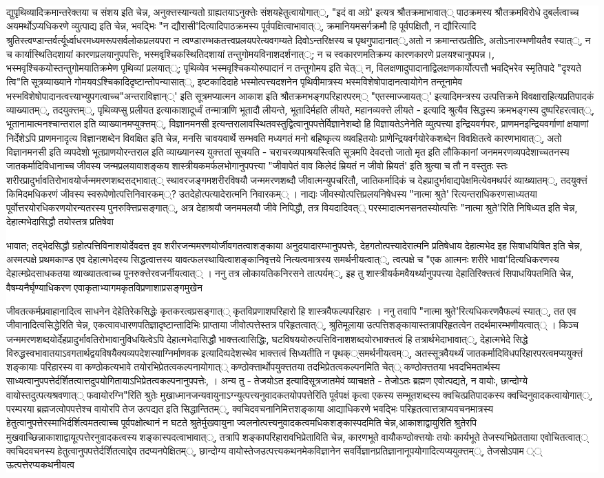 द्युपृथिव्यादिक्रमान्तरेक्तया च संशय इति चेन्न, अनुक्त्तस्यान्यतो ग्राह्यतयाऽनुक्त्तेः संशयहेतुत्वायोगात््, "इदं वा अग्रे' इत्यत्र श्रौतक्रमाभावात्् पाठक्रमस्य श्रौतक्रमविरोधे दुबर्लत्वाच्च अयमर्थोऽप्यधिकरणे व्युत्पाद्य इति चेन्न, भवद्भिः "न द्यौरासी'दित्यादिपाठक्रमस्य पूर्वपक्षित्वाभावात््, क्रमानियमसर्गक्रमौ हि पूर्वपक्षितौ, न द्यौरित्यादि श्रुतिस्त्वण्डान्तर्वर्त्यूर्ध्वाधरमध्यमरूपसर्वलोकप्रलयपरा न त्वण्डारम्भकतत्त्वप्रलयपरेत्यवगम्यते दिवोऽन्तरिक्षस्य च पृथगुपादानात््,अतो न क्रमान्तरप्रतीतिः, अतोऽनारम्भणीयतैव स्यात््, न च कार्यास्थितिदशायां कारणप्रलयानुपपत्तिः, भस्मवृश्चिकस्थितिदशायां तन्तुगोमयविनाशदर्शनात््; न च स्वकारणमतिक्रम्य कारणकारणे प्रलयश्चानुपपन्न।, भस्मवृश्चिकयोस्तन्तुगोमयातिक्रमेण पृथिव्यां प्रलयात््; पृथिव्येव भस्मवृश्चिकयोरुपादानं न तन्तुगोमय इति चेत्् न, विलक्षणादुपादानाद्विलक्षणकार्योत्पत्तौ भवद्भिरेव स्मृतिपादे "दृश्यते त्वि"ति सूत्रव्याख्याने गोमयवऽश्चिकादिदृष्टान्तोपन्यासात््, इष्टकादिदाहे भस्मोत्पत्त्यदशनेन पृथिवीमात्रस्य भस्मविशेषोपादानत्वायोगेन तन्तूनामेव भस्भविशेषोपादानत्वत्त्याभ्युपगत्वाच्च"अन्तराविज्ञान््' इति सूत्रमप्यात्मन आकाश इति श्रौतक्रमभङ्गपरिहारपरम्् "एतस्माज्जायत््' इत्यादिमन्त्रस्य उत्पत्तिक्रमे विवक्षाराहित्यप्रतिपादकं व्याख्यातम््, तदयुक्त्तम््, पृथिव्यप्सु प्रलीयत इत्याकाशादूर्ध्वं तन्मात्राणि भूतादौ लीयन्ते, भूतादिर्महति लीयते, महानव्यक्त्ते लीयते - इत्यादि श्रुत्यैव सिद्धस्य क्रमभङ्गस्य दुष्परिहरत्वात््, भूतानामात्मनश्चान्तराल इति व्याख्यानमप्युक्त्तम््, विज्ञानमनसी इत्यन्तरालावस्थितवस्तुद्वित्वानुपपत्तेर्विज्ञानेशब्दो हि विज्ञायतेऽनेनेति व्युत्पत्त्या इन्द्रियवर्गपरः, प्राणमनइन्द्रियवर्गाणां क्षयाणां निर्देशेऽपि प्राणमनादृत्य विज्ञानशब्देन विवक्षित इति चेन्न, मनसि चावयवार्थे सम्भवति मध्यगतं मनो बहिष्कृत्य व्यवहितयोः प्राणेन्द्रियवर्गयोरेकशब्देन विवक्षितत्वे कारणभावात््, अतो विज्ञानमनसी इति व्यपदेशो भूतप्राणयोरन्तराल इति व्याख्यानस्य युक्त्ततां सूचयति - चराचरव्यपाश्रयस्त्विति सूत्रमपि देवदत्तो जातो मृत इति लौकिकानां जनममरणव्यपदेशाच्चतनस्य जातकर्मादिविधानाच्च जीवस्य जन्मप्रलयावाशङ्कय शास्त्रीयकमर्फलभोगानुपपत्त्या "जीवापेतं वाव किलेदं म्रियतं न जीवो म्रियतं' इति श्रुत्या च तौ न वस्तुतः स्तः शरीरप्रादुर्भावतिरोभावयोर्जन्ममरणशब्दसद्भावात्् स्थावरजङ्गमशरीरविषयौ जन्ममरणशब्दौ जीवात्मन्युपचरितौ, जातिकर्मादिकं च देहप्रादुर्भावाद्यपेक्षमित्येवमथर्परं व्याख्यातम््, तदयुक्त्तं किमिदमधिकरणं जीवस्य स्वरूपेणोत्पत्तिनिवारकम््? उतदेहोत्पत्यादेरात्मनि निवारकम्् । नाद्यः जीवस्योत्पत्तिप्रलयनिषेधस्य "नात्मा श्रुते' रित्यन्तराधिकरणसाध्यतया पूर्वोत्तरयोरधिकरणयोरन्यतरस्य पुनरुक्त्तिप्रसङ्गात््, अत्र देहाश्रयौ जनममलयौ जीवे निपिद्धौ, तत्र वियदादिवत्् परस्मादात्मनसनतस्योत्पत्तिः "नात्मा श्रुते'रिति निषिध्यत इति चेन्न, देहात्मभेदासिद्धौ तयोस्तत्र प्रतिषेवा

भावात; तद्भेदसिद्धौ ग्रहोत्पत्तिविनाशयोर्देवदत्त इव शरीरजन्ममरणयोर्जीवगतत्वाशङ्काया अनुदयादारम्भानुपपत्तेः, देहगतोत्पत्त्यादेरात्मनि प्रतिषेधाय देहात्मभेद इह सिषाधयिषित इति चेन्न, अस्मत्पक्षे प्रथमकाण्ड एव देहात्मभेदस्य सिद्धत्वात्तस्य यावत्फलस्थायित्वाशङ्कानिवृत्तये नित्यत्वमात्रस्य समर्थनीयत्वात््, त्वत्पक्षे च "एक आत्मनः शरीरे भावा'दित्यधिकरणस्य देहात्मप्रेदसाधकतया व्याख्यातत्वाच्च पूनरुक्त्तेरवजर्नीयत्वात्् । ननु तत्र लोकायतिकनिरसने तात्पर्यम््, इह तु शास्त्रीयर्कमवैयर्थ्यानुपपत्त्या देहातिरिक्त्तत्वं सिपाधयिपतमिति चेन्न, वैषम्यनैर्घृण्याधिकरण एवाकृताभ्यागमकृतविप्रणाशाप्रसङ्गमुखेन

जीवतत्कर्मप्रवाहानादित्व साधनेन देहेतिरेकसिद्धेः कृतकरत्वप्रसङ्गात्् कृतविप्रणाशपरिहारो हि शास्त्रवैफल्यपरिहारः । ननु तवापि "नात्मा श्रुते'रित्यधिकरणवैफल्यं स्यात््, तत एव जीवानादित्वसिद्धेरिति चेन्न, एकत्वावधारणपतिज्ञादृष्टान्तादिभिः प्राप्ताया जीवोत्पत्तेस्तत्र परिहृतत्वात््, श्रुतिमूलाया उत्पत्तिशङ्कायास्तत्रापरिहृतत्वेन तदर्थमारम्भणीयत्वात्् । किञ्च जन्ममरणशब्दयोर्देहप्रादुर्भावतिरोभावानुविधयित्वेऽपि देहात्मभेदासिद्धौ भाक्त्तत्वासिद्धिः, घटविषययोरुत्पत्तिविनाशशब्दयोरभाक्त्तत्वं हि तत्रार्थभेदाभावात््, देहात्मभेदे सिद्धे विरुद्धस्वभावातयाऽवगतार्थद्वयविषयैक्यव्यपदेशस्याग्निर्माणवक इत्यादिव्पदेशस्थेव भाक्त्तत्वं सिध्यतीति न पृथक््समर्थनीयत्वम््, अतस्सूत्रवैयर्थ्यं जातकर्मादिविधपरिहारपरत्वमप्ययुक्त्तं शङ्कायाः परिहारस्य वा कण्ठोकत्यभावे तयोरभिप्रेतत्वकल्पनायोगात्् कण्ठोक्त्तार्थोपयुक्त्ततया तदभिप्रेतत्वकल्पनमिति चेत्् कण्ठोक्त्ततया भवदभिमतार्थस्य साध्यत्वानुपपत्तेर्दर्शितत्वात्तदुपयोगितायाऽभिप्रेतत्वकल्पनानुपपत्तेः, । अन्य तु - तेजयोऽत इत्यादिसूत्रजातमेवं व्याचक्षते - तेजोऽतः ब्रह्मण एवोत्पद्यते, न वायोः, छान्दोग्ये वायोस्तदुत्पत्यश्रवणात्् फवायोरग्नि"रिति श्रुतेः मुखाध्मानजन्यवायुनाऽग्न्युत्पत्त्यनुवादकतयोपपत्तेरिति पूर्वपक्षं कृत्वा एकस्य सम्भूतशब्दस्य क्वचित्प्रतिपादकस्य क्वच्दिनुवादकत्वायोगात््, परम्परया ब्रह्मजत्वोपपत्तेश्च वायोरपि तेज उत्पद्यत इति सिद्धान्तितम््, क्वचिदवचनानिमित्तशङ्काया आद्याधिकरणे भवद्भिः परिहृतत्वात्तत्राप्यवचनमात्रस्य हेतुत्वानुपत्तेरस्माभिर्दर्शित्वमतत्वाच्च पूर्वपक्षोत्थानं न घटते श्रुतेर्मुखवायुना ज्वलनोत्पत्त्यनुवादकत्वमधिकशङ्कास्पदमिति चेन्न,आकाशाद्वायुरिति श्रुतेरपि मुखवाच्छिन्नाकाशाद्वायूत्पत्तेरनुवादकत्वस्य शङ्कास्पदत्वाभावात््, तत्रापि शङ्कापरिहारावभिप्रेताविति चेन्न, कारणभूते वायौकण्ठोक्त्तयोः तयोः कार्यभूते तेजस्यभिप्रेतताया एवोचितत्वात्् क्वचिदवचनस्य हेतुत्वानुपपत्तेर्दर्शितत्वाद्देव तदप्यनपेक्षितम््, छान्दोग्य वायोस्तेजउत्पत्त्यकथनमेकविज्ञानेन सवर्विज्ञानप्रतिज्ञानानूपयोगादित्यप्ययुक्त्तम््, तेजसोऽपाम ्् ऊत्पत्तेरप्यकथनीयत्व
